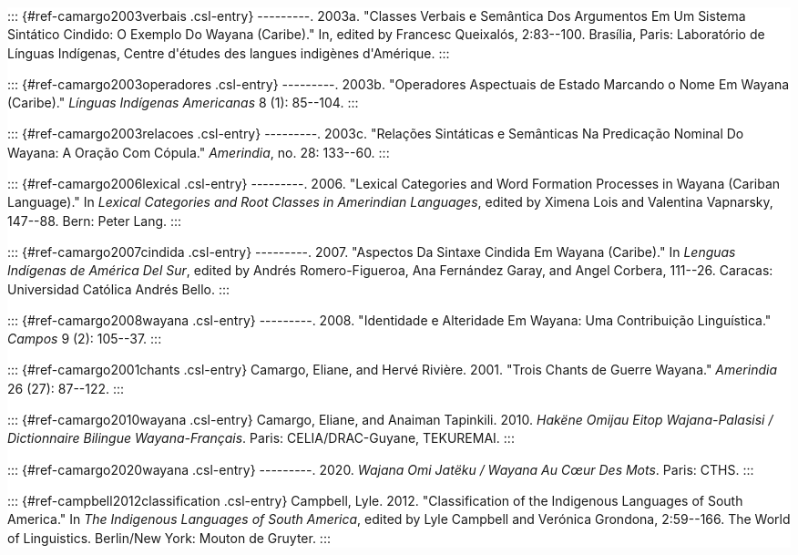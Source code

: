 ::: {#ref-camargo2003verbais .csl-entry}
---------. 2003a. "Classes Verbais e Semântica Dos Argumentos Em Um
Sistema Sintático Cindido: O Exemplo Do Wayana (Caribe)." In, edited by
Francesc Queixalós, 2:83--100. Brasília, Paris: Laboratório de Línguas
Indígenas, Centre d'études des langues indigènes d'Amérique.
:::

::: {#ref-camargo2003operadores .csl-entry}
---------. 2003b. "Operadores Aspectuais de Estado Marcando o Nome Em
Wayana (Caribe)." *Línguas Indígenas Americanas* 8 (1): 85--104.
:::

::: {#ref-camargo2003relacoes .csl-entry}
---------. 2003c. "Relações Sintáticas e Semânticas Na Predicação
Nominal Do Wayana: A Oração Com Cópula." *Amerindia*, no. 28: 133--60.
:::

::: {#ref-camargo2006lexical .csl-entry}
---------. 2006. "Lexical Categories and Word Formation Processes in
Wayana (Cariban Language)." In *Lexical Categories and Root Classes in
Amerindian Languages*, edited by Ximena Lois and Valentina Vapnarsky,
147--88. Bern: Peter Lang.
:::

::: {#ref-camargo2007cindida .csl-entry}
---------. 2007. "Aspectos Da Sintaxe Cindida Em Wayana (Caribe)." In
*Lenguas Indígenas de América Del Sur*, edited by Andrés
Romero-Figueroa, Ana Fernández Garay, and Angel Corbera, 111--26.
Caracas: Universidad Católica Andrés Bello.
:::

::: {#ref-camargo2008wayana .csl-entry}
---------. 2008. "Identidade e Alteridade Em Wayana: Uma Contribuição
Linguística." *Campos* 9 (2): 105--37.
:::

::: {#ref-camargo2001chants .csl-entry}
Camargo, Eliane, and Hervé Rivière. 2001. "Trois Chants de Guerre
Wayana." *Amerindia* 26 (27): 87--122.
:::

::: {#ref-camargo2010wayana .csl-entry}
Camargo, Eliane, and Anaiman Tapinkili. 2010. *Hakëne Omijau Eitop
Wajana-Palasisi / Dictionnaire Bilingue Wayana-Français*. Paris:
CELIA/DRAC-Guyane, TEKUREMAI.
:::

::: {#ref-camargo2020wayana .csl-entry}
---------. 2020. *Wajana Omi Jatëku / Wayana Au Cœur Des Mots*. Paris:
CTHS.
:::

::: {#ref-campbell2012classification .csl-entry}
Campbell, Lyle. 2012. "Classification of the Indigenous Languages of
South America." In *The Indigenous Languages of South America*, edited
by Lyle Campbell and Verónica Grondona, 2:59--166. The World of
Linguistics. Berlin/New York: Mouton de Gruyter.
:::

